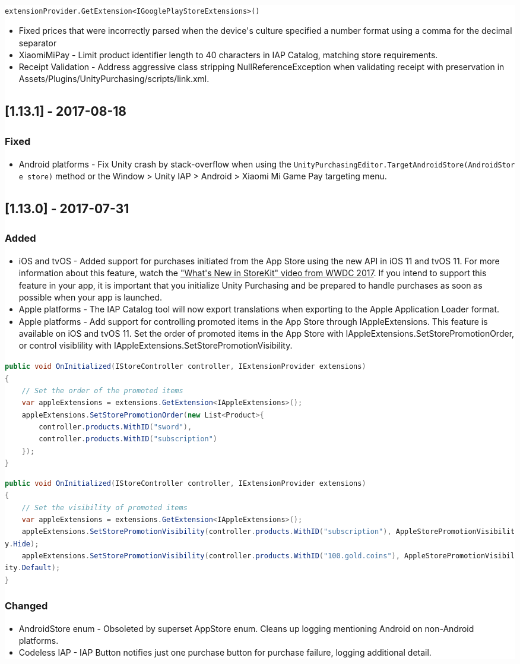 ```extensionProvider.GetExtension<IGooglePlayStoreExtensions>()```
- Fixed prices that were incorrectly parsed when the device's culture specified a number format using a comma for the decimal separator
- XiaomiMiPay - Limit product identifier length to 40 characters in IAP Catalog, matching store requirements.
- Receipt Validation - Address aggressive class stripping NullReferenceException when validating receipt with preservation in Assets/Plugins/UnityPurchasing/scripts/link.xml.

## [1.13.1] - 2017-08-18
### Fixed
- Android platforms - Fix Unity crash by stack-overflow when using the `UnityPurchasingEditor.TargetAndroidStore(AndroidStore store)` method or the Window > Unity IAP > Android > Xiaomi Mi Game Pay targeting menu.

## [1.13.0] - 2017-07-31
### Added
- iOS and tvOS - Added support for purchases initiated from the App Store using the new API in iOS 11 and tvOS 11. For more information about this feature, watch the ["What's New in StoreKit" video from WWDC 2017](https://developer.apple.com/videos/play/wwdc2017/303/). If you intend to support this feature in your app, it is important that you initialize Unity Purchasing and be prepared to handle purchases as soon as possible when your app is launched.
- Apple platforms - The IAP Catalog tool will now export translations when exporting to the Apple Application Loader format.
- Apple platforms - Add support for controlling promoted items in the App Store through IAppleExtensions. This feature is available on iOS and tvOS 11. Set the order of promoted items in the App Store with IAppleExtensions.SetStorePromotionOrder, or control visiblility with IAppleExtensions.SetStorePromotionVisibility.
```csharp
public void OnInitialized(IStoreController controller, IExtensionProvider extensions)
{
	// Set the order of the promoted items
	var appleExtensions = extensions.GetExtension<IAppleExtensions>();
	appleExtensions.SetStorePromotionOrder(new List<Product>{
		controller.products.WithID("sword"),
		controller.products.WithID("subscription")
	});
}
```
```csharp
public void OnInitialized(IStoreController controller, IExtensionProvider extensions)
{
	// Set the visibility of promoted items
	var appleExtensions = extensions.GetExtension<IAppleExtensions>();
	appleExtensions.SetStorePromotionVisibility(controller.products.WithID("subscription"), AppleStorePromotionVisibility.Hide);
	appleExtensions.SetStorePromotionVisibility(controller.products.WithID("100.gold.coins"), AppleStorePromotionVisibility.Default);
}
```

### Changed
- AndroidStore enum - Obsoleted by superset AppStore enum. Cleans up logging mentioning Android on non-Android platforms.
- Codeless IAP - IAP Button notifies just one purchase button for purchase failure, logging additional detail.
